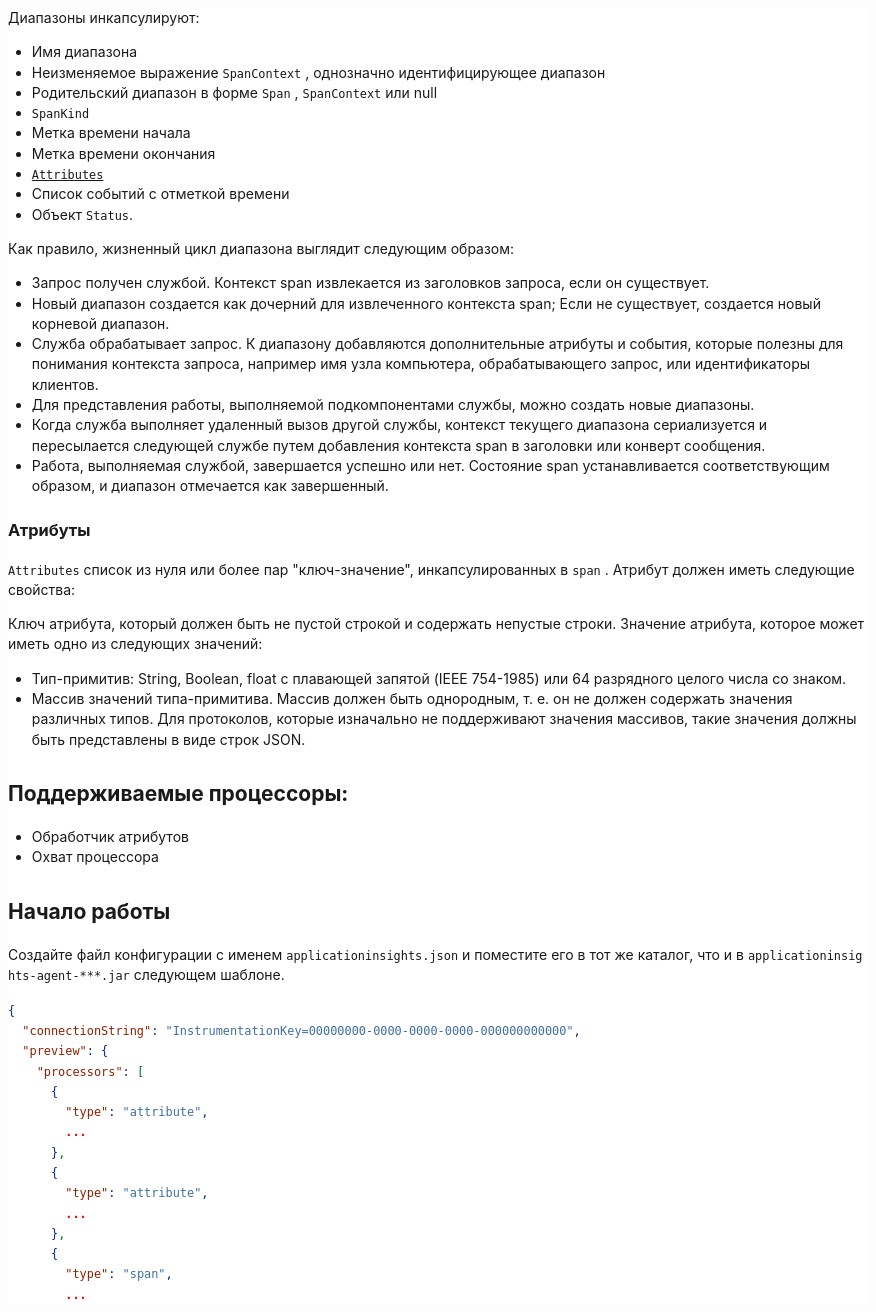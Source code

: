 Диапазоны инкапсулируют:

* Имя диапазона
* Неизменяемое выражение `SpanContext` , однозначно идентифицирующее диапазон
* Родительский диапазон в форме `Span` , `SpanContext` или null
* `SpanKind`
* Метка времени начала
* Метка времени окончания
* [`Attributes`](#attributes)
* Список событий с отметкой времени
* Объект `Status`.

Как правило, жизненный цикл диапазона выглядит следующим образом:

* Запрос получен службой. Контекст span извлекается из заголовков запроса, если он существует.
* Новый диапазон создается как дочерний для извлеченного контекста span; Если не существует, создается новый корневой диапазон.
* Служба обрабатывает запрос. К диапазону добавляются дополнительные атрибуты и события, которые полезны для понимания контекста запроса, например имя узла компьютера, обрабатывающего запрос, или идентификаторы клиентов.
* Для представления работы, выполняемой подкомпонентами службы, можно создать новые диапазоны.
* Когда служба выполняет удаленный вызов другой службы, контекст текущего диапазона сериализуется и пересылается следующей службе путем добавления контекста span в заголовки или конверт сообщения.
* Работа, выполняемая службой, завершается успешно или нет. Состояние span устанавливается соответствующим образом, и диапазон отмечается как завершенный.

### <a name="attributes"></a>Атрибуты

`Attributes` список из нуля или более пар "ключ-значение", инкапсулированных в `span` . Атрибут должен иметь следующие свойства:

Ключ атрибута, который должен быть не пустой строкой и содержать непустые строки.
Значение атрибута, которое может иметь одно из следующих значений:
* Тип-примитив: String, Boolean, float с плавающей запятой (IEEE 754-1985) или 64 разрядного целого числа со знаком.
* Массив значений типа-примитива. Массив должен быть однородным, т. е. он не должен содержать значения различных типов. Для протоколов, которые изначально не поддерживают значения массивов, такие значения должны быть представлены в виде строк JSON.

## <a name="supported-processors"></a>Поддерживаемые процессоры:
 * Обработчик атрибутов
 * Охват процессора

## <a name="to-get-started"></a>Начало работы

Создайте файл конфигурации с именем `applicationinsights.json` и поместите его в тот же каталог, что и в `applicationinsights-agent-***.jar` следующем шаблоне.

```json
{
  "connectionString": "InstrumentationKey=00000000-0000-0000-0000-000000000000",
  "preview": {
    "processors": [
      {
        "type": "attribute",
        ...
      },
      {
        "type": "attribute",
        ...
      },
      {
        "type": "span",
        ...
```